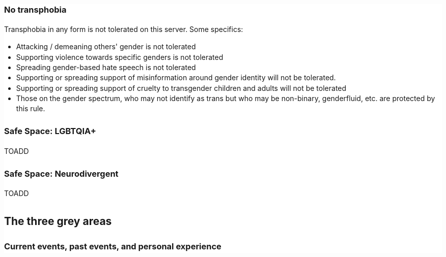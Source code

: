 ### No transphobia

Transphobia in any form is not tolerated on this server. Some specifics:

-   Attacking / demeaning others' gender is not tolerated
-   Supporting violence towards specific genders is not tolerated
-   Spreading gender-based hate speech is not tolerated
-   Supporting or spreading support of misinformation around gender identity
    will not be tolerated.
-   Supporting or spreading support of cruelty to transgender children and
    adults will not be tolerated
-   Those on the gender spectrum, who may not identify as trans but who may
    be non-binary, genderfluid, etc. are protected by this rule.

### Safe Space: LGBTQIA+

TOADD

### Safe Space: Neurodivergent

TOADD

## The three grey areas

### Current events, past events, and personal experience


